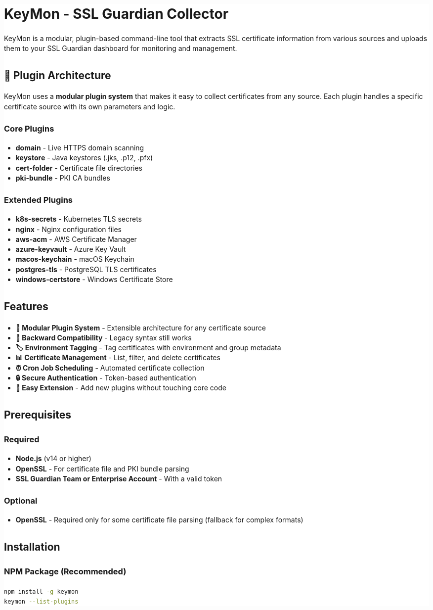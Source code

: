 # KeyMon - SSL Guardian Collector

KeyMon is a modular, plugin-based command-line tool that extracts SSL certificate information from various sources and uploads them to your SSL Guardian dashboard for monitoring and management.

## 🔌 Plugin Architecture

KeyMon uses a **modular plugin system** that makes it easy to collect certificates from any source. Each plugin handles a specific certificate source with its own parameters and logic.

### Core Plugins
- **domain** - Live HTTPS domain scanning
- **keystore** - Java keystores (.jks, .p12, .pfx)
- **cert-folder** - Certificate file directories
- **pki-bundle** - PKI CA bundles

### Extended Plugins
- **k8s-secrets** - Kubernetes TLS secrets
- **nginx** - Nginx configuration files
- **aws-acm** - AWS Certificate Manager
- **azure-keyvault** - Azure Key Vault
- **macos-keychain** - macOS Keychain
- **postgres-tls** - PostgreSQL TLS certificates
- **windows-certstore** - Windows Certificate Store

## Features

- **🔌 Modular Plugin System** - Extensible architecture for any certificate source
- **🔄 Backward Compatibility** - Legacy syntax still works
- **🏷️ Environment Tagging** - Tag certificates with environment and group metadata
- **📊 Certificate Management** - List, filter, and delete certificates
- **⏰ Cron Job Scheduling** - Automated certificate collection
- **🔒 Secure Authentication** - Token-based authentication
- **🚀 Easy Extension** - Add new plugins without touching core code

## Prerequisites

### Required
- **Node.js** (v14 or higher)
- **OpenSSL** - For certificate file and PKI bundle parsing
- **SSL Guardian Team or Enterprise Account** - With a valid token

### Optional
- **OpenSSL** - Required only for some certificate file parsing (fallback for complex formats)

## Installation

### NPM Package (Recommended)
```bash
npm install -g keymon
keymon --list-plugins
```

